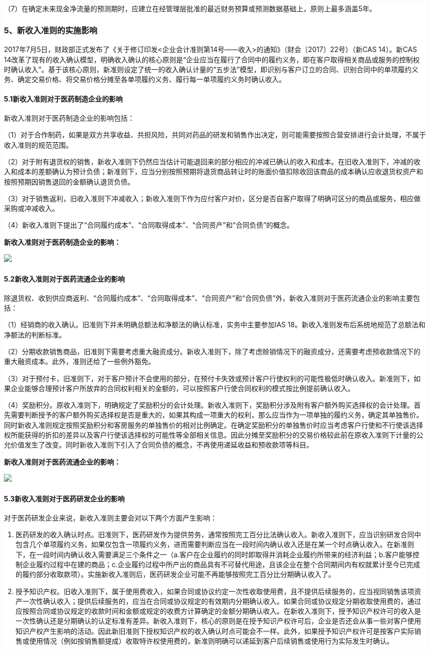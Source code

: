 （7）在确定未来现金净流量的预测期时，应建立在经管理层批准的最近财务预算或预测数据基础上，原则上最多涵盖5年。

### 5、新收入准则的实施影响

2017年7月5日，财政部正式发布了《关于修订印发\<企业会计准则第14号——收入\>的通知》（财会〔2017〕22号）（新CAS
14）。新CAS
14改革了现有的收入确认模型，明确收入确认的核心原则是“企业应当在履行了合同中的履约义务，即在客户取得相关商品或服务的控制权时确认收入”。基于该核心原则，新准则设定了统一的收入确认计量的“五步法”模型，即识别与客户订立的合同、识别合同中的单项履约义务、确定交易价格、将交易价格分摊至各单项履约义务、履行每一单项履约义务时确认收入。

#### 5.1新收入准则对于医药制造企业的影响

新收入准则对于医药制造企业的影响包括：

（1）对于合作制药，如果是双方共享收益、共担风险，共同对药品的研发和销售作出决定，则可能需要按照合营安排进行会计处理，不属于收入准则的规范范围。

（2）对于附有退货权的销售，新收入准则下仍然应当估计可能退回来的部分相应的冲减已确认的收入和成本。在旧收入准则下，冲减的收入和成本的差额确认为预计负债；新准则下，应当分别按照预期将退货商品转让时的账面价值扣除收回该商品的成本确认应收退货权资产和按照预期因销售退回的金额确认退货负债。

（3）对于销售返利，旧收入准则下冲减收入；新收入准则下作为应付客户对价，区分是否自客户取得了明确可区分的商品或服务，相应做采购或冲减收入。

（4）新收入准则下提出了“合同履约成本”、“合同取得成本”、“合同资产”和“合同负债”的概念。

**新收入准则对于医药制造企业的影响：**

![](media/720776b5551c782e79d66529ef5854b6.png)

#### 5.2新收入准则对于医药流通企业的影响

除退货权、收到供应商返利、“合同履约成本”、“合同取得成本”、“合同资产”和“合同负债”外，新收入准则对于医药流通企业的影响主要包括：

（1）经销商的收入确认。旧准则下并未明确总额法和净额法的确认标准，实务中主要参加IAS
18。新收入准则发布后系统地规范了总额法和净额法的判断标准。

（2）分期收款销售商品，旧准则下需要考虑重大融资成分。新收入准则下，除了考虑赊销情况下的融资成分，还需要考虑预收款情况下的重大融资成本。此外，准则还给了一些例外豁免。

（3）对于预付卡，旧准则下，对于客户预计不会使用的部分，在预付卡失效或预计客户行使权利的可能性极低时确认收入。新准则下，如果企业能够合理预计客户所放弃的合同权利相关的金额的，可以按照客户行使合同权利的模式按比例提前确认收入。

（4）奖励积分。原收入准则下，明确规定了奖励积分的会计处理。新收入准则下，奖励积分涉及附有客户额外购买选择权的会计处理。首先需要判断授予的客户额外购买选择权是否是重大的，如果其构成一项重大的权利，那么应当作为一项单独的履约义务，确定其单独售价。同时新收入准则规定按照奖励积分和客房服务的单独售价的相对比例确定。在确定奖励积分的单独售价时应当考虑客户行使和不行使该选择权所能获得的折扣的差异以及客户行使该选择权的可能性等全部相关信息。因此分摊至奖励积分的交易价格较此前在原收入准则下计量的公允价值发生了改变。同时新收入准则下引入了合同负债的概念，不再使用递延收益和预收款项等科目。

**新收入准则对于医药流通企业的影响：**

![](media/7c5a2a8c9c2ff838bf2f45cbbe07a85a.png)

#### 5.3新收入准则对于医药研发企业的影响

对于医药研发企业来说，新收入准则主要会对以下两个方面产生影响：

1.  医药研发的收入确认时点。旧准则下，医药研发作为提供劳务，通常按照完工百分比法确认收入。新收入准则下，应当识别研发合同中包含几个单项履约义务，如果仅包含一项履约义务，进而需要判断应当在一段时间内确认收入还是在某一个时点确认收入。在新准则下，在一段时间内确认收入需要满足三个条件之一（a.客户在企业履约的同时即取得并消耗企业履约所带来的经济利益；b.客户能够控制企业履约过程中在建的商品；c.企业履约过程中所产出的商品具有不可替代用途，且该企业在整个合同期间内有权就累计至今已完成的履约部分收取款项）。实施新收入准则后，医药研发企业可能不再能够按照完工百分比分期确认收入了。

2.  授予知识产权。旧收入准则下，属于使用费收入，如果合同或协议约定一次性收取使用费，且不提供后续服务的，应当视同销售该项资产一次性确认收入；提供后续服务的，应当在合同或协议规定的有效期内分期确认收入。如果合同或协议规定分期收取使用费的，通过应按照合同或协议规定的收款时间和金额或规定的收费方计算确定的金额分期确认收入。在新收入准则下，授予知识产权许可的收入是一次性确认还是分期确认的认定标准有差异。新收入准则下，核心的原则是在授予知识产权许可后，企业是否还会从事一些对客户使用知识产权产生影响的活动。因此新旧准则下授权知识产权的收入确认时点可能会不一样。此外，如果授予知识产权许可是按客户实际销售或使用情况（例如按销售额提成）收取特许权使用费的，新准则明确可以递延到客户后续销售或使用行为实际发生时确认。

